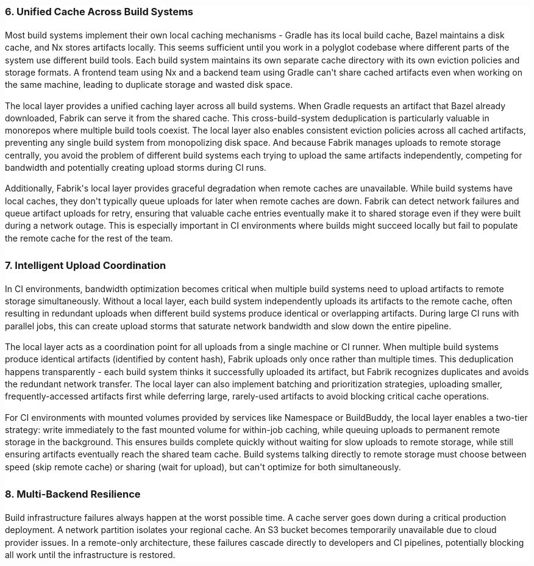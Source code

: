 ### 6. Unified Cache Across Build Systems

Most build systems implement their own local caching mechanisms - Gradle has its local build cache, Bazel maintains a disk cache, and Nx stores artifacts locally. This seems sufficient until you work in a polyglot codebase where different parts of the system use different build tools. Each build system maintains its own separate cache directory with its own eviction policies and storage formats. A frontend team using Nx and a backend team using Gradle can't share cached artifacts even when working on the same machine, leading to duplicate storage and wasted disk space.

The local layer provides a unified caching layer across all build systems. When Gradle requests an artifact that Bazel already downloaded, Fabrik can serve it from the shared cache. This cross-build-system deduplication is particularly valuable in monorepos where multiple build tools coexist. The local layer also enables consistent eviction policies across all cached artifacts, preventing any single build system from monopolizing disk space. And because Fabrik manages uploads to remote storage centrally, you avoid the problem of different build systems each trying to upload the same artifacts independently, competing for bandwidth and potentially creating upload storms during CI runs.

Additionally, Fabrik's local layer provides graceful degradation when remote caches are unavailable. While build systems have local caches, they don't typically queue uploads for later when remote caches are down. Fabrik can detect network failures and queue artifact uploads for retry, ensuring that valuable cache entries eventually make it to shared storage even if they were built during a network outage. This is especially important in CI environments where builds might succeed locally but fail to populate the remote cache for the rest of the team.

### 7. Intelligent Upload Coordination

In CI environments, bandwidth optimization becomes critical when multiple build systems need to upload artifacts to remote storage simultaneously. Without a local layer, each build system independently uploads its artifacts to the remote cache, often resulting in redundant uploads when different build systems produce identical or overlapping artifacts. During large CI runs with parallel jobs, this can create upload storms that saturate network bandwidth and slow down the entire pipeline.

The local layer acts as a coordination point for all uploads from a single machine or CI runner. When multiple build systems produce identical artifacts (identified by content hash), Fabrik uploads only once rather than multiple times. This deduplication happens transparently - each build system thinks it successfully uploaded its artifact, but Fabrik recognizes duplicates and avoids the redundant network transfer. The local layer can also implement batching and prioritization strategies, uploading smaller, frequently-accessed artifacts first while deferring large, rarely-used artifacts to avoid blocking critical cache operations.

For CI environments with mounted volumes provided by services like Namespace or BuildBuddy, the local layer enables a two-tier strategy: write immediately to the fast mounted volume for within-job caching, while queuing uploads to permanent remote storage in the background. This ensures builds complete quickly without waiting for slow uploads to remote storage, while still ensuring artifacts eventually reach the shared team cache. Build systems talking directly to remote storage must choose between speed (skip remote cache) or sharing (wait for upload), but can't optimize for both simultaneously.

### 8. Multi-Backend Resilience

Build infrastructure failures always happen at the worst possible time. A cache server goes down during a critical production deployment. A network partition isolates your regional cache. An S3 bucket becomes temporarily unavailable due to cloud provider issues. In a remote-only architecture, these failures cascade directly to developers and CI pipelines, potentially blocking all work until the infrastructure is restored.
